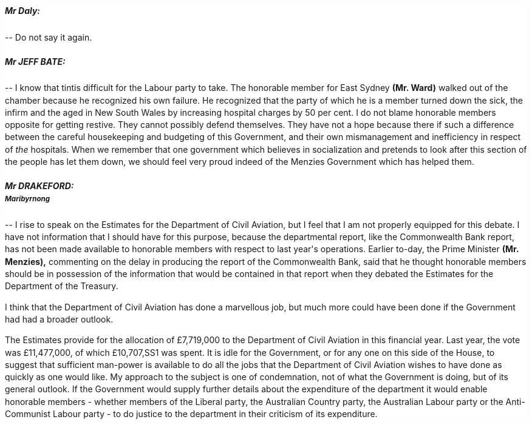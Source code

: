 ##### Mr Daly:

--  Do not say it again. 

##### Mr JEFF BATE:

-- I know that tintis difficult for the Labour party to take. The honorable member for East Sydney  **(Mr. Ward)**  walked out of the chamber because he recognized his own failure. He recognized that the party of which he is a member turned down the sick, the infirm and the aged in New South Wales by increasing hospital charges by 50 per cent. I do not blame honorable members opposite for getting restive. They cannot possibly defend themselves. They have not a hope because there if such a difference between the careful housekeeping and budgeting of this Government, and their own mismanagement and inefficiency in respect of  *the*  hospitals. When we remember that one government which believes in socialization and pretends to look after this section of the people has let them down, we should feel very proud indeed of the Menzies Government which has helped them. 

##### Mr DRAKEFORD:<br><small class="text-muted">Maribyrnong</small>

-- I rise to speak on the Estimates for the Department of Civil Aviation, but I feel that I am not properly equipped for this debate. I have not information that I should have for this purpose, because the departmental report, like the Commonwealth Bank report, has not been made available to honorable members with respect to last year's  operations. Earlier to-day, the Prime Minister  **(Mr. Menzies),**  commenting on the delay in producing the report of the Commonwealth Bank, said that he thought honorable members should be in possession of the information that would be contained in that report when they debated the Estimates for the Department of the Treasury. 

I think that the Department of Civil Aviation has done a marvellous job, but much more could have been done if the Government had had a broader outlook. 

The Estimates provide for the allocation of £7,719,000 to the Department of Civil Aviation in this financial year. Last year, the vote was £11,477,000, of which £10,707,SS1 was spent. It is idle for the Government, or for any one on this side of the House, to suggest that sufficient man-power is available to do all the jobs that the Department of Civil Aviation wishes to have done as quickly as one would like. My approach to the subject is one of condemnation, not of what the Government is doing, but of its general outlook. If the Government would supply further details about the expenditure of the department it would enable honorable members - whether members of the Liberal party, the Australian Country party, the Australian Labour party or the Anti-Communist Labour party - to do justice to the department in their criticism of its expenditure. 
